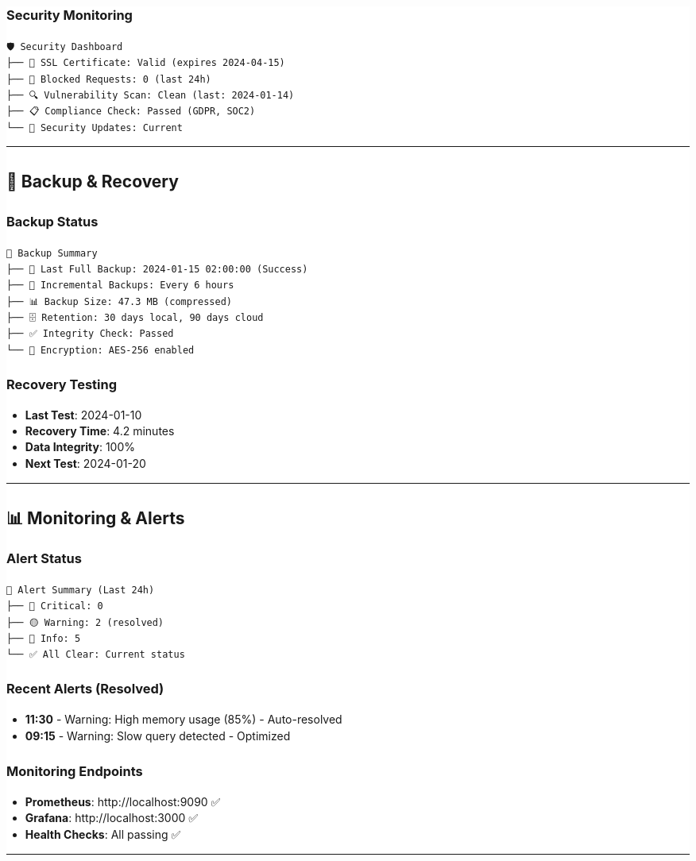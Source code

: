 ### Security Monitoring
```
🛡️ Security Dashboard
├── 🔐 SSL Certificate: Valid (expires 2024-04-15)
├── 🚫 Blocked Requests: 0 (last 24h)
├── 🔍 Vulnerability Scan: Clean (last: 2024-01-14)
├── 📋 Compliance Check: Passed (GDPR, SOC2)
└── 🔄 Security Updates: Current
```

---

## 💾 Backup & Recovery

### Backup Status
```
💾 Backup Summary
├── 📅 Last Full Backup: 2024-01-15 02:00:00 (Success)
├── 🔄 Incremental Backups: Every 6 hours
├── 📊 Backup Size: 47.3 MB (compressed)
├── 🗄️ Retention: 30 days local, 90 days cloud
├── ✅ Integrity Check: Passed
└── 🔐 Encryption: AES-256 enabled
```

### Recovery Testing
- **Last Test**: 2024-01-10
- **Recovery Time**: 4.2 minutes
- **Data Integrity**: 100%
- **Next Test**: 2024-01-20

---

## 📊 Monitoring & Alerts

### Alert Status
```
🚨 Alert Summary (Last 24h)
├── 🔴 Critical: 0
├── 🟡 Warning: 2 (resolved)
├── 🔵 Info: 5
└── ✅ All Clear: Current status
```

### Recent Alerts (Resolved)
- **11:30** - Warning: High memory usage (85%) - Auto-resolved
- **09:15** - Warning: Slow query detected - Optimized

### Monitoring Endpoints
- **Prometheus**: http://localhost:9090 ✅
- **Grafana**: http://localhost:3000 ✅
- **Health Checks**: All passing ✅

---